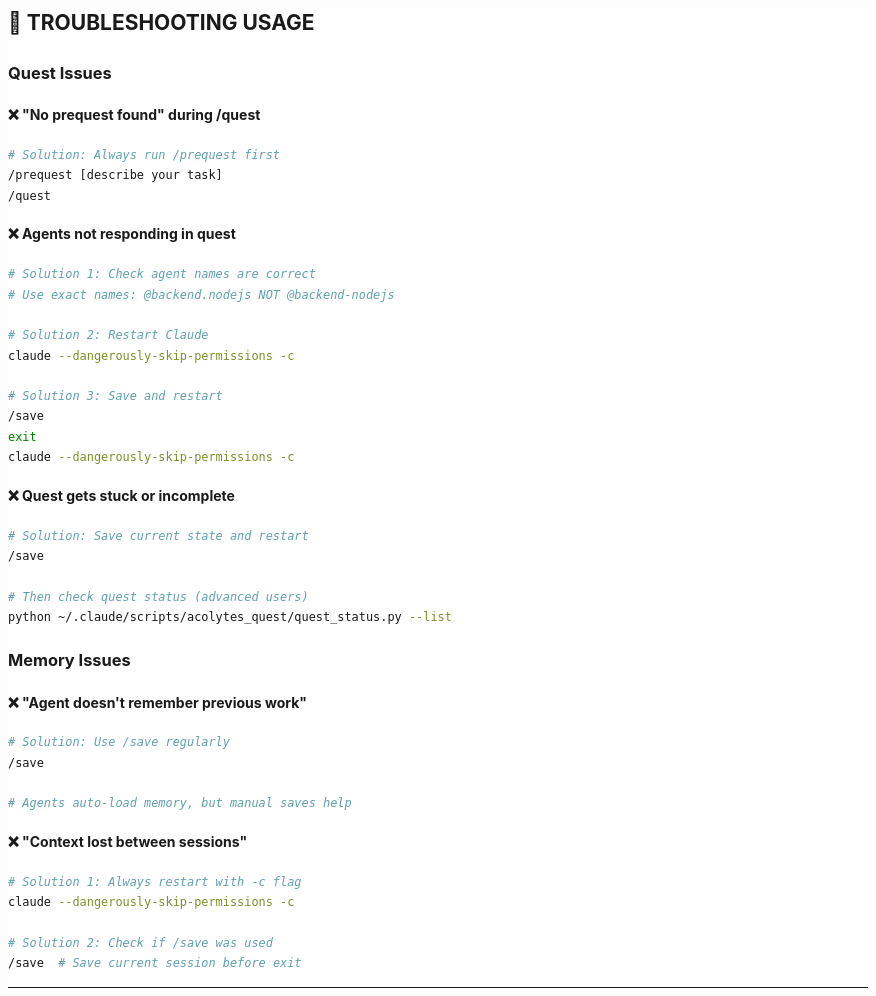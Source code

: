 
## 🔧 **TROUBLESHOOTING USAGE**

### **Quest Issues**

#### **❌ "No prequest found" during /quest**
```bash
# Solution: Always run /prequest first
/prequest [describe your task]
/quest
```

#### **❌ Agents not responding in quest**
```bash
# Solution 1: Check agent names are correct
# Use exact names: @backend.nodejs NOT @backend-nodejs

# Solution 2: Restart Claude
claude --dangerously-skip-permissions -c

# Solution 3: Save and restart
/save
exit
claude --dangerously-skip-permissions -c
```

#### **❌ Quest gets stuck or incomplete**
```bash
# Solution: Save current state and restart
/save

# Then check quest status (advanced users)
python ~/.claude/scripts/acolytes_quest/quest_status.py --list
```

### **Memory Issues**

#### **❌ "Agent doesn't remember previous work"**
```bash
# Solution: Use /save regularly
/save

# Agents auto-load memory, but manual saves help
```

#### **❌ "Context lost between sessions"**
```bash
# Solution 1: Always restart with -c flag
claude --dangerously-skip-permissions -c

# Solution 2: Check if /save was used
/save  # Save current session before exit
```

---